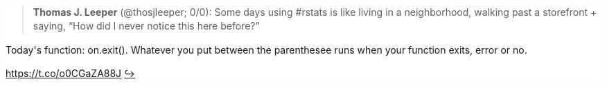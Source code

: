 
> **Thomas J. Leeper** (@thosjleeper; 0/0): Some days using #rstats is like living in a neighborhood, walking past a storefront + saying, “How did I never notice this here before?”
>
Today's function: on.exit(). Whatever you put between the parenthesee runs when your function exits, error or no.
>
https://t.co/o0CGaZA88J  [&#8618;](https://twitter.com/dataandme/status/1178474565065990145)





